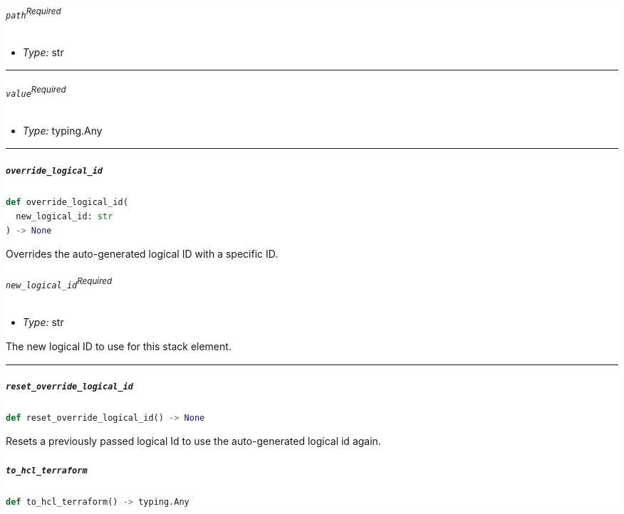 ###### `path`<sup>Required</sup> <a name="path" id="rhizo-co-terraform-provider-oci.artifactsContainerRepository.ArtifactsContainerRepository.addOverride.parameter.path"></a>

- *Type:* str

---

###### `value`<sup>Required</sup> <a name="value" id="rhizo-co-terraform-provider-oci.artifactsContainerRepository.ArtifactsContainerRepository.addOverride.parameter.value"></a>

- *Type:* typing.Any

---

##### `override_logical_id` <a name="override_logical_id" id="rhizo-co-terraform-provider-oci.artifactsContainerRepository.ArtifactsContainerRepository.overrideLogicalId"></a>

```python
def override_logical_id(
  new_logical_id: str
) -> None
```

Overrides the auto-generated logical ID with a specific ID.

###### `new_logical_id`<sup>Required</sup> <a name="new_logical_id" id="rhizo-co-terraform-provider-oci.artifactsContainerRepository.ArtifactsContainerRepository.overrideLogicalId.parameter.newLogicalId"></a>

- *Type:* str

The new logical ID to use for this stack element.

---

##### `reset_override_logical_id` <a name="reset_override_logical_id" id="rhizo-co-terraform-provider-oci.artifactsContainerRepository.ArtifactsContainerRepository.resetOverrideLogicalId"></a>

```python
def reset_override_logical_id() -> None
```

Resets a previously passed logical Id to use the auto-generated logical id again.

##### `to_hcl_terraform` <a name="to_hcl_terraform" id="rhizo-co-terraform-provider-oci.artifactsContainerRepository.ArtifactsContainerRepository.toHclTerraform"></a>

```python
def to_hcl_terraform() -> typing.Any
```
